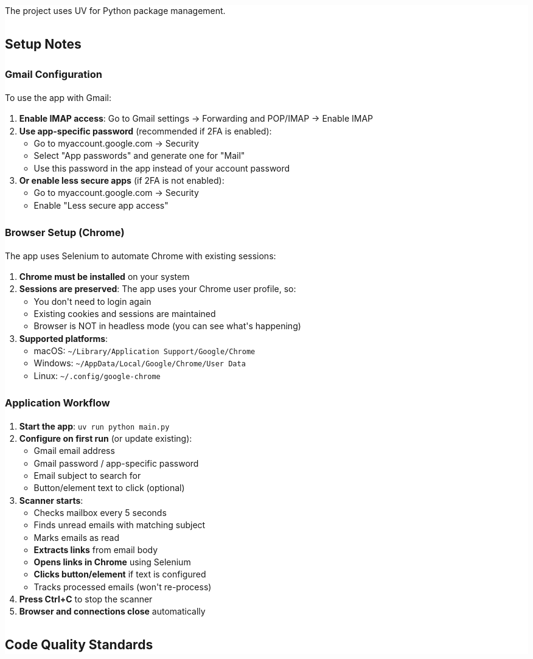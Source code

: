 The project uses UV for Python package management.

## Setup Notes

### Gmail Configuration

To use the app with Gmail:

1. **Enable IMAP access**: Go to Gmail settings → Forwarding and POP/IMAP → Enable IMAP
2. **Use app-specific password** (recommended if 2FA is enabled):
   - Go to myaccount.google.com → Security
   - Select "App passwords" and generate one for "Mail"
   - Use this password in the app instead of your account password
3. **Or enable less secure apps** (if 2FA is not enabled):
   - Go to myaccount.google.com → Security
   - Enable "Less secure app access"

### Browser Setup (Chrome)

The app uses Selenium to automate Chrome with existing sessions:

1. **Chrome must be installed** on your system
2. **Sessions are preserved**: The app uses your Chrome user profile, so:
   - You don't need to login again
   - Existing cookies and sessions are maintained
   - Browser is NOT in headless mode (you can see what's happening)
3. **Supported platforms**:
   - macOS: `~/Library/Application Support/Google/Chrome`
   - Windows: `~/AppData/Local/Google/Chrome/User Data`
   - Linux: `~/.config/google-chrome`

### Application Workflow

1. **Start the app**: `uv run python main.py`
2. **Configure on first run** (or update existing):
   - Gmail email address
   - Gmail password / app-specific password
   - Email subject to search for
   - Button/element text to click (optional)
3. **Scanner starts**:
   - Checks mailbox every 5 seconds
   - Finds unread emails with matching subject
   - Marks emails as read
   - **Extracts links** from email body
   - **Opens links in Chrome** using Selenium
   - **Clicks button/element** if text is configured
   - Tracks processed emails (won't re-process)
4. **Press Ctrl+C** to stop the scanner
5. **Browser and connections close** automatically

## Code Quality Standards
